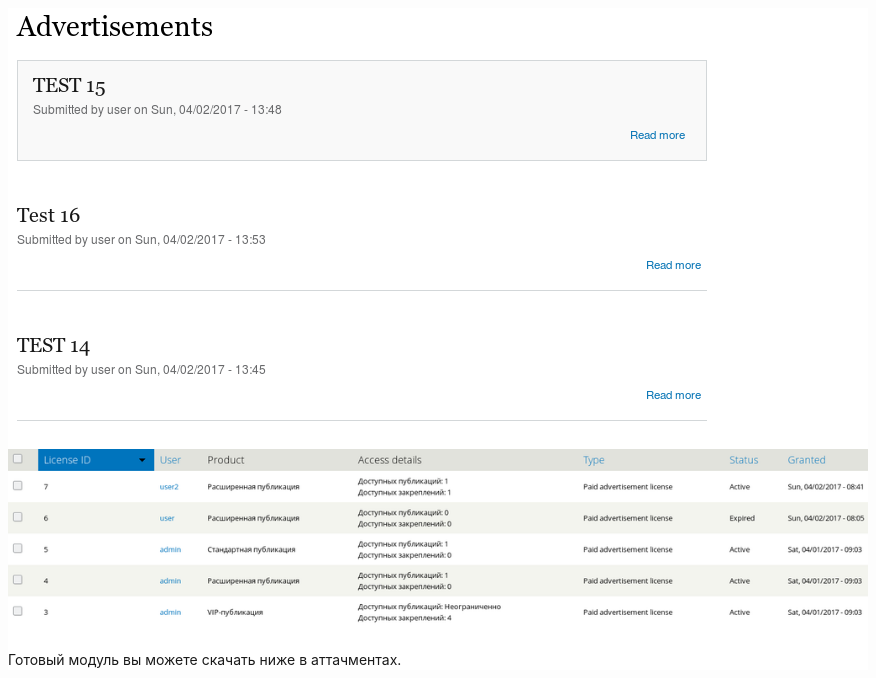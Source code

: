 ![Объявления](image/advertisements.png)

![Список лицензий](image/final-licenses.png)

Готовый модуль вы можете скачать ниже в аттачментах.
